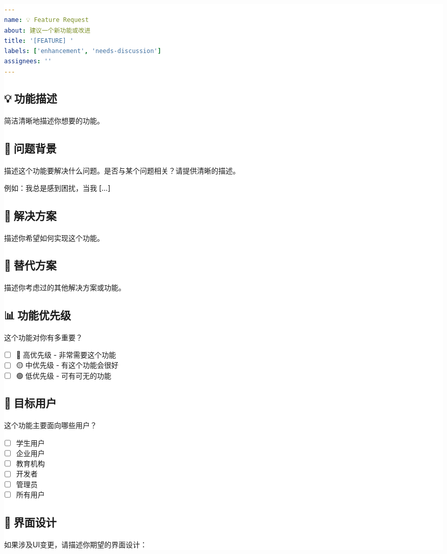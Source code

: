 ```yaml
---
name: 💡 Feature Request
about: 建议一个新功能或改进
title: '[FEATURE] '
labels: ['enhancement', 'needs-discussion']
assignees: ''
---
```


## 💡 功能描述

简洁清晰地描述你想要的功能。

## 🎯 问题背景

描述这个功能要解决什么问题。是否与某个问题相关？请提供清晰的描述。

例如：我总是感到困扰，当我 [...]

## 🚀 解决方案

描述你希望如何实现这个功能。

## 🔄 替代方案

描述你考虑过的其他解决方案或功能。

## 📊 功能优先级

这个功能对你有多重要？

- [ ] 🔴 高优先级 - 非常需要这个功能
- [ ] 🟡 中优先级 - 有这个功能会很好
- [ ] 🟢 低优先级 - 可有可无的功能

## 👥 目标用户

这个功能主要面向哪些用户？

- [ ] 学生用户
- [ ] 企业用户
- [ ] 教育机构
- [ ] 开发者
- [ ] 管理员
- [ ] 所有用户

## 🎨 界面设计

如果涉及UI变更，请描述你期望的界面设计：
